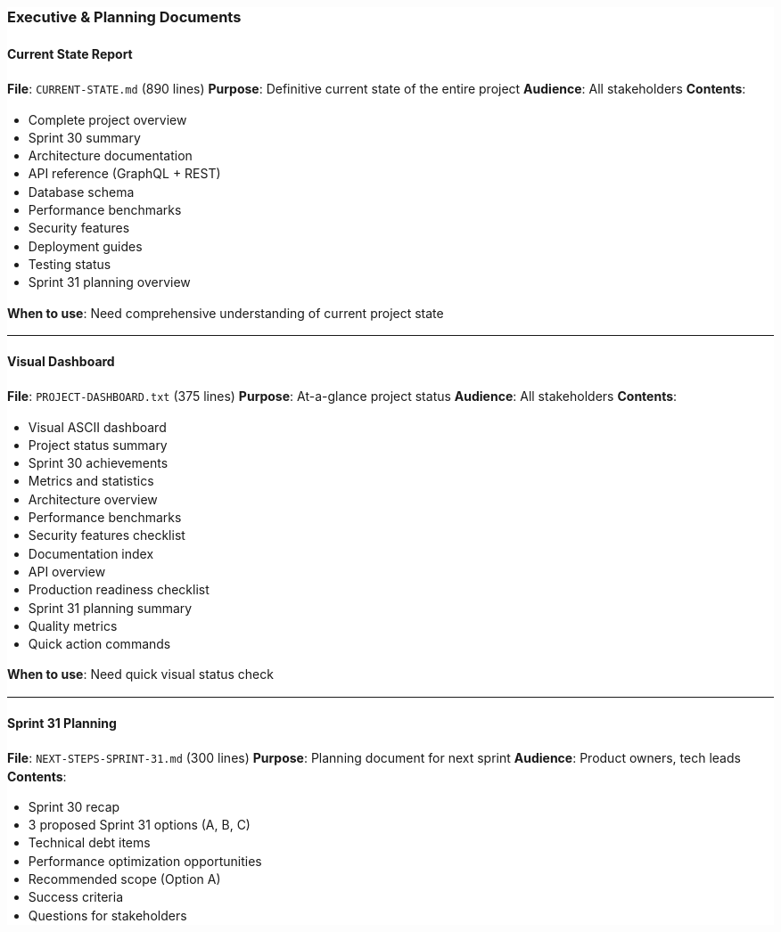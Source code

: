 ### Executive & Planning Documents

#### Current State Report
**File**: `CURRENT-STATE.md` (890 lines)
**Purpose**: Definitive current state of the entire project
**Audience**: All stakeholders
**Contents**:
- Complete project overview
- Sprint 30 summary
- Architecture documentation
- API reference (GraphQL + REST)
- Database schema
- Performance benchmarks
- Security features
- Deployment guides
- Testing status
- Sprint 31 planning overview

**When to use**: Need comprehensive understanding of current project state

---

#### Visual Dashboard
**File**: `PROJECT-DASHBOARD.txt` (375 lines)
**Purpose**: At-a-glance project status
**Audience**: All stakeholders
**Contents**:
- Visual ASCII dashboard
- Project status summary
- Sprint 30 achievements
- Metrics and statistics
- Architecture overview
- Performance benchmarks
- Security features checklist
- Documentation index
- API overview
- Production readiness checklist
- Sprint 31 planning summary
- Quality metrics
- Quick action commands

**When to use**: Need quick visual status check

---

#### Sprint 31 Planning
**File**: `NEXT-STEPS-SPRINT-31.md` (300 lines)
**Purpose**: Planning document for next sprint
**Audience**: Product owners, tech leads
**Contents**:
- Sprint 30 recap
- 3 proposed Sprint 31 options (A, B, C)
- Technical debt items
- Performance optimization opportunities
- Recommended scope (Option A)
- Success criteria
- Questions for stakeholders
